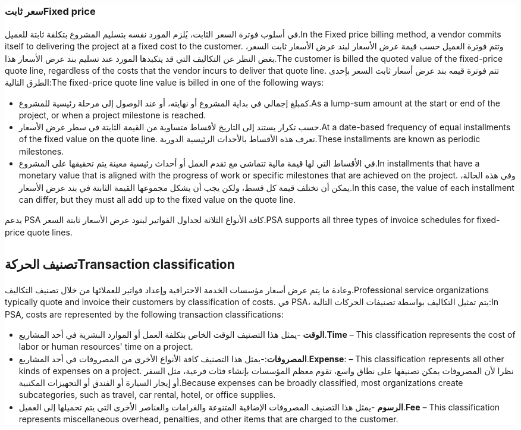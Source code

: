 ### <a name="fixed-price"></a><span data-ttu-id="bda5e-149">سعر ثابت</span><span class="sxs-lookup"><span data-stu-id="bda5e-149">Fixed price</span></span>

<span data-ttu-id="bda5e-150">في أسلوب فوترة السعر الثابت، يُلزم المورد نفسه بتسليم المشروع بتكلفة ثابتة للعميل.</span><span class="sxs-lookup"><span data-stu-id="bda5e-150">In the Fixed price billing method, a vendor commits itself to delivering the project at a fixed cost to the customer.</span></span> <span data-ttu-id="bda5e-151">وتتم فوترة العميل حسب قيمة عرض الأسعار لبند عرض الأسعار ثابت السعر، بغض النظر عن التكاليف التي قد يتكبدها المورد عند تسليم بند عرض الأسعار هذا.</span><span class="sxs-lookup"><span data-stu-id="bda5e-151">The customer is billed the quoted value of the fixed-price quote line, regardless of the costs that the vendor incurs to deliver that quote line.</span></span> <span data-ttu-id="bda5e-152">تتم فوترة قيمه بند عرض أسعار ثابت السعر بإحدى الطرق التالية:</span><span class="sxs-lookup"><span data-stu-id="bda5e-152">The fixed-price quote line value is billed in one of the following ways:</span></span> 

- <span data-ttu-id="bda5e-153">كمبلغ إجمالي في بداية المشروع أو نهايته، أو عند الوصول إلى مرحلة رئيسية للمشروع.</span><span class="sxs-lookup"><span data-stu-id="bda5e-153">As a lump-sum amount at the start or end of the project, or when a project milestone is reached.</span></span> 
- <span data-ttu-id="bda5e-154">حسب تكرار يستند إلى التاريخ لأقساط متساوية من القيمة الثابتة في سطر عرض الأسعار.</span><span class="sxs-lookup"><span data-stu-id="bda5e-154">At a date-based frequency of equal installments of the fixed value on the quote line.</span></span> <span data-ttu-id="bda5e-155">تعرف هذه الأقساط بالأحداث الرئيسية الدورية.</span><span class="sxs-lookup"><span data-stu-id="bda5e-155">These installments are known as periodic milestones.</span></span>
- <span data-ttu-id="bda5e-156">في الأقساط التي لها قيمة مالية تتماشى مع تقدم العمل أو أحداث رئيسية معينة يتم تحقيقها على المشروع.</span><span class="sxs-lookup"><span data-stu-id="bda5e-156">In installments that have a monetary value that is aligned with the progress of work or specific milestones that are achieved on the project.</span></span> <span data-ttu-id="bda5e-157">وفي هذه الحالة، يمكن أن تختلف قيمة كل قسط، ولكن يجب أن يشكل مجموعها القيمة الثابتة في بند عرض الأسعار.</span><span class="sxs-lookup"><span data-stu-id="bda5e-157">In this case, the value of each installment can differ, but they must all add up to the fixed value on the quote line.</span></span>

<span data-ttu-id="bda5e-158">يدعم PSA كافة الأنواع الثلاثة لجداول الفواتير لبنود عرض الأسعار ثابتة السعر.</span><span class="sxs-lookup"><span data-stu-id="bda5e-158">PSA supports all three types of invoice schedules for fixed-price quote lines.</span></span>

## <a name="transaction-classification"></a><span data-ttu-id="bda5e-159">تصنيف الحركة</span><span class="sxs-lookup"><span data-stu-id="bda5e-159">Transaction classification</span></span>

<span data-ttu-id="bda5e-160">وعادة ما يتم عرض أسعار مؤسسات الخدمة الاحترافية وإعداد فواتير للعملائها من خلال تصنيف التكاليف.</span><span class="sxs-lookup"><span data-stu-id="bda5e-160">Professional service organizations typically quote and invoice their customers by classification of costs.</span></span> <span data-ttu-id="bda5e-161">في PSA، يتم تمثيل التكاليف بواسطة تصنيفات الحركات التالية:</span><span class="sxs-lookup"><span data-stu-id="bda5e-161">In PSA, costs are represented by the following transaction classifications:</span></span>

- <span data-ttu-id="bda5e-162">**الوقت** -يمثل هذا التصنيف الوقت الخاص بتكلفة العمل أو الموارد البشرية في أحد المشاريع.</span><span class="sxs-lookup"><span data-stu-id="bda5e-162">**Time** – This classification represents the cost of labor or human resources' time on a project.</span></span>
- <span data-ttu-id="bda5e-163">**المصروفات**:-يمثل هذا التصنيف كافة الأنواع الأخرى من المصروفات في أحد المشاريع.</span><span class="sxs-lookup"><span data-stu-id="bda5e-163">**Expense**: – This classification represents all other kinds of expenses on a project.</span></span> <span data-ttu-id="bda5e-164">نظرا لأن المصروفات يمكن تصنيفها على نطاق واسع، تقوم معظم المؤسسات بإنشاء فئات فرعية، مثل السفر أو إيجار السيارة أو الفندق أو التجهيزات المكتبية.</span><span class="sxs-lookup"><span data-stu-id="bda5e-164">Because expenses can be broadly classified, most organizations create subcategories, such as travel, car rental, hotel, or office supplies.</span></span>
- <span data-ttu-id="bda5e-165">**الرسوم** -يمثل هذا التصنيف المصروفات الإضافية المتنوعة والغرامات والعناصر الأخرى التي يتم تحميلها إلى العميل.</span><span class="sxs-lookup"><span data-stu-id="bda5e-165">**Fee** – This classification represents miscellaneous overhead, penalties, and other items that are charged to the customer.</span></span> 
